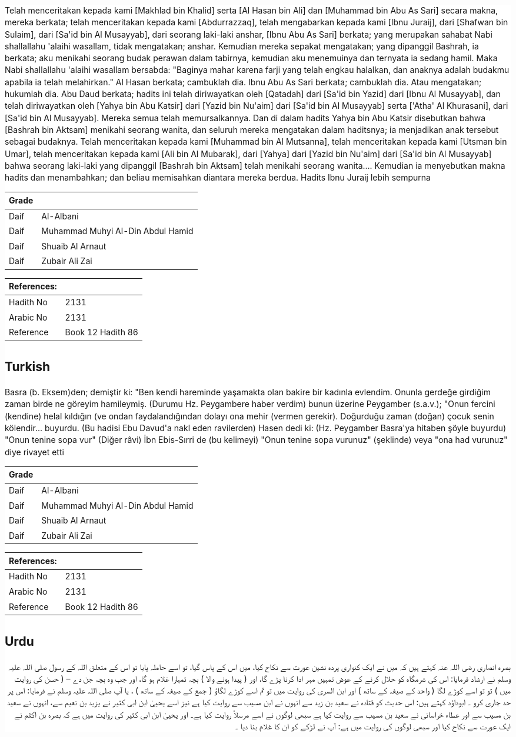 Telah menceritakan kepada kami [Makhlad bin Khalid] serta [Al Hasan bin Ali] dan [Muhammad bin Abu As Sari] secara makna, mereka berkata; telah menceritakan kepada kami [Abdurrazzaq], telah mengabarkan kepada kami [Ibnu Juraij], dari [Shafwan bin Sulaim], dari [Sa'id bin Al Musayyab], dari seorang laki-laki anshar, [Ibnu Abu As Sari] berkata; yang merupakan sahabat Nabi shallallahu 'alaihi wasallam, tidak mengatakan; anshar. Kemudian mereka sepakat mengatakan; yang dipanggil Bashrah, ia berkata; aku menikahi seorang budak perawan dalam tabirnya, kemudian aku menemuinya dan ternyata ia sedang hamil. Maka Nabi shallallahu 'alaihi wasallam bersabda: "Baginya mahar karena farji yang telah engkau halalkan, dan anaknya adalah budakmu apabila ia telah melahirkan." Al Hasan berkata; cambuklah dia. Ibnu Abu As Sari berkata; cambuklah dia. Atau mengatakan; hukumlah dia. Abu Daud berkata; hadits ini telah diriwayatkan oleh [Qatadah] dari [Sa'id bin Yazid] dari [Ibnu Al Musayyab], dan telah diriwayatkan oleh [Yahya bin Abu Katsir] dari [Yazid bin Nu'aim] dari [Sa'id bin Al Musayyab] serta ['Atha' Al Khurasani], dari [Sa'id bin Al Musayyab]. Mereka semua telah memursalkannya. Dan di dalam hadits Yahya bin Abu Katsir disebutkan bahwa [Bashrah bin Aktsam] menikahi seorang wanita, dan seluruh mereka mengatakan dalam haditsnya; ia menjadikan anak tersebut sebagai budaknya. Telah menceritakan kepada kami [Muhammad bin Al Mutsanna], telah menceritakan kepada kami [Utsman bin Umar], telah menceritakan kepada kami [Ali bin Al Mubarak], dari [Yahya] dari [Yazid bin Nu'aim] dari [Sa'id bin Al Musayyab] bahwa seorang laki-laki yang dipanggil [Bashrah bin Aktsam] telah menikahi seorang wanita…. Kemudian ia menyebutkan makna hadits dan menambahkan; dan beliau memisahkan diantara mereka berdua. Hadits Ibnu Juraij lebih sempurna
</div>
<div style={{backgroundColor:'#f8f9fa',padding:20, marginBottom: 10}}><table> <thead> <tr> <th>Grade</th> <th></th> </tr> </thead> <tbody> <tr><td>Daif</td><td>Al-Albani</td></tr><tr><td>Daif</td><td>Muhammad Muhyi Al-Din Abdul Hamid</td></tr><tr><td>Daif</td><td>Shuaib Al Arnaut</td></tr><tr><td>Daif</td><td>Zubair Ali Zai</td></tr></tbody></table><table> <thead> <tr> <th>References:</th> <th></th> </tr> </thead> <tbody><tr><td>Hadith No</td><td>2131</td></tr><tr><td>Arabic No</td><td>2131</td></tr><tr><td>Reference</td><td>Book 12 Hadith 86</td></tr></tbody></table></div>

## Turkish


<div dir="ltr" lang="tr" style={{fontSize:'larger',backgroundColor:'#f8f9fa',padding:20}}>
Basra (b. Eksem)den; demiştir ki: "Ben kendi hareminde yaşamakta olan bakire bir kadınla evlendim. Onunla gerdeğe girdiğim zaman birde ne göreyim hamileymiş. (Durumu Hz. Peygambere haber verdim) bunun üzerine Peygamber (s.a.v.); "Onun fercini (kendine) helal kıldığın (ve ondan faydalandığından dolayı ona mehir (vermen gerekir). Doğurduğu zaman (doğan) çocuk senin kölendir... buyurdu. (Bu hadisi Ebu Davud'a nakl eden ravilerden) Hasen dedi ki: (Hz. Peygamber Basra'ya hitaben şöyle buyurdu) "Onun tenine sopa vur" (Diğer râvi) İbn Ebis-Sırri de (bu kelimeyi) "Onun tenine sopa vurunuz" (şeklinde) veya "ona had vurunuz" diye rivayet etti
</div>
<div style={{backgroundColor:'#f8f9fa',padding:20, marginBottom: 10}}><table> <thead> <tr> <th>Grade</th> <th></th> </tr> </thead> <tbody> <tr><td>Daif</td><td>Al-Albani</td></tr><tr><td>Daif</td><td>Muhammad Muhyi Al-Din Abdul Hamid</td></tr><tr><td>Daif</td><td>Shuaib Al Arnaut</td></tr><tr><td>Daif</td><td>Zubair Ali Zai</td></tr></tbody></table><table> <thead> <tr> <th>References:</th> <th></th> </tr> </thead> <tbody><tr><td>Hadith No</td><td>2131</td></tr><tr><td>Arabic No</td><td>2131</td></tr><tr><td>Reference</td><td>Book 12 Hadith 86</td></tr></tbody></table></div>

## Urdu


<div dir="rtl" lang="ur" style={{fontSize:'larger',backgroundColor:'#f8f9fa',padding:20}}>
بصرہ انصاری رضی اللہ عنہ کہتے ہیں کہ میں نے ایک کنواری پردہ نشین عورت سے نکاح کیا، میں اس کے پاس گیا، تو اسے حاملہ پایا تو اس کے متعلق اللہ کے رسول صلی اللہ علیہ وسلم نے ارشاد فرمایا: اس کی شرمگاہ کو حلال کرنے کے عوض تمہیں مہر ادا کرنا پڑے گا، اور ( پیدا ہونے والا ) بچہ تمہارا غلام ہو گا، اور جب وہ بچہ جن دے – ( حسن کی روایت میں ) تو تو اسے کوڑے لگا ( واحد کے صیغہ کے ساتھ ) اور ابن السری کی روایت میں تو تم اسے کوڑے لگاؤ ( جمع کے صیغہ کے ساتھ ) ، یا آپ صلی اللہ علیہ وسلم نے فرمایا: اس پر حد جاری کرو ۔ ابوداؤد کہتے ہیں: اس حدیث کو قتادہ نے سعید بن زید سے انہوں نے ابن مسیب سے روایت کیا ہے نیز اسے یحییٰ ابن ابی کثیر نے یزید بن نعیم سے، انہوں نے سعید بن مسیب سے اور عطاء خراسانی نے سعید بن مسیب سے روایت کیا ہے سبھی لوگوں نے اسے مرسلاً روایت کیا ہے۔ اور یحییٰ ابن ابی کثیر کی روایت میں ہے کہ بصرہ بن اکثم نے ایک عورت سے نکاح کیا اور سبھی لوگوں کی روایت میں ہے: آپ نے لڑکے کو ان کا غلام بنا دیا ۔
</div>